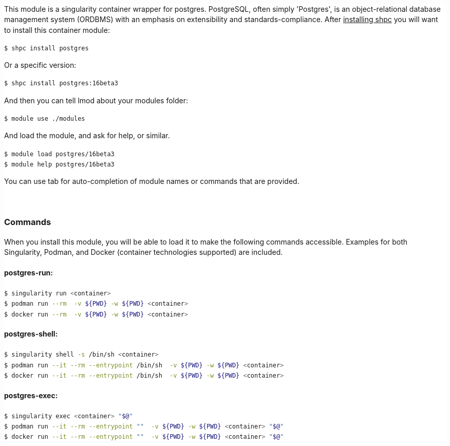 
This module is a singularity container wrapper for postgres.
PostgreSQL, often simply 'Postgres', is an object-relational database management system (ORDBMS) with an emphasis on extensibility and standards-compliance.
After [installing shpc](#install) you will want to install this container module:


```bash
$ shpc install postgres
```

Or a specific version:

```bash
$ shpc install postgres:16beta3
```

And then you can tell lmod about your modules folder:

```bash
$ module use ./modules
```

And load the module, and ask for help, or similar.

```bash
$ module load postgres/16beta3
$ module help postgres/16beta3
```

You can use tab for auto-completion of module names or commands that are provided.

<br>

### Commands

When you install this module, you will be able to load it to make the following commands accessible.
Examples for both Singularity, Podman, and Docker (container technologies supported) are included.

#### postgres-run:

```bash
$ singularity run <container>
$ podman run --rm  -v ${PWD} -w ${PWD} <container>
$ docker run --rm  -v ${PWD} -w ${PWD} <container>
```

#### postgres-shell:

```bash
$ singularity shell -s /bin/sh <container>
$ podman run --it --rm --entrypoint /bin/sh  -v ${PWD} -w ${PWD} <container>
$ docker run --it --rm --entrypoint /bin/sh  -v ${PWD} -w ${PWD} <container>
```

#### postgres-exec:

```bash
$ singularity exec <container> "$@"
$ podman run --it --rm --entrypoint ""  -v ${PWD} -w ${PWD} <container> "$@"
$ docker run --it --rm --entrypoint ""  -v ${PWD} -w ${PWD} <container> "$@"
```
